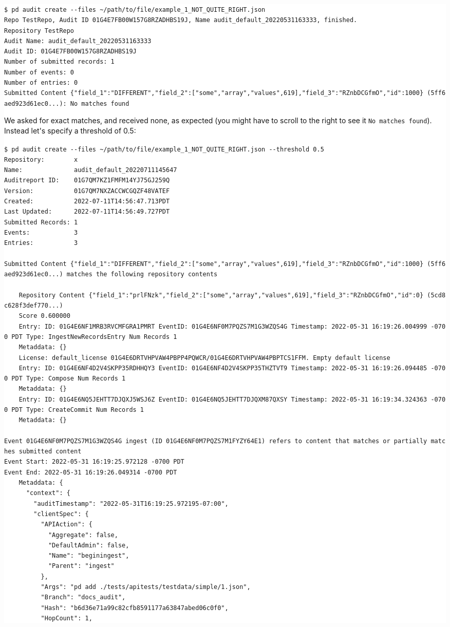 ```shell
$ pd audit create --files ~/path/to/file/example_1_NOT_QUITE_RIGHT.json
Repo TestRepo, Audit ID 01G4E7FB00W157G8RZADHBS19J, Name audit_default_20220531163333, finished.
Repository TestRepo
Audit Name: audit_default_20220531163333
Audit ID: 01G4E7FB00W157G8RZADHBS19J
Number of submitted records: 1
Number of events: 0
Number of entries: 0
Submitted Content {"field_1":"DIFFERENT","field_2":["some","array","values",619],"field_3":"RZnbDCGfmO","id":1000} (5ff6aed923d61ec0...): No matches found
```

We asked for exact matches, and received none, as expected (you might have to
scroll to the right to see it `No matches found`). Instead let's specify a
threshold of 0.5:

```shell
$ pd audit create --files ~/path/to/file/example_1_NOT_QUITE_RIGHT.json --threshold 0.5
Repository:        x
Name:              audit_default_20220711145647
Auditreport ID:    01G7QM7KZ1FMFM14YJ75GJ259Q
Version:           01G7QM7NXZACCWCGQZF48VATEF
Created:           2022-07-11T14:56:47.713PDT
Last Updated:      2022-07-11T14:56:49.727PDT
Submitted Records: 1
Events:            3
Entries:           3

Submitted Content {"field_1":"DIFFERENT","field_2":["some","array","values",619],"field_3":"RZnbDCGfmO","id":1000} (5ff6aed923d61ec0...) matches the following repository contents

	Repository Content {"field_1":"prlFNzk","field_2":["some","array","values",619],"field_3":"RZnbDCGfmO","id":0} (5cd8c628f3def770...)
	Score 0.600000
	Entry: ID: 01G4E6NF1MRB3RVCMFGRA1PMRT EventID: 01G4E6NF0M7PQZS7M1G3WZQS4G Timestamp: 2022-05-31 16:19:26.004999 -0700 PDT Type: IngestNewRecordsEntry Num Records 1
	Metaddata: {}
	License: default_license 01G4E6DRTVHPVAW4PBPP4PQWCR/01G4E6DRTVHPVAW4PBPTCS1FFM. Empty default license
	Entry: ID: 01G4E6NF4D2V4SKPP35RDHHQY3 EventID: 01G4E6NF4D2V4SKPP35THZTVT9 Timestamp: 2022-05-31 16:19:26.094485 -0700 PDT Type: Compose Num Records 1
	Metaddata: {}
	Entry: ID: 01G4E6NQ5JEHTT7DJQXJ5WSJ6Z EventID: 01G4E6NQ5JEHTT7DJQXM87QXSY Timestamp: 2022-05-31 16:19:34.324363 -0700 PDT Type: CreateCommit Num Records 1
	Metaddata: {}

Event 01G4E6NF0M7PQZS7M1G3WZQS4G ingest (ID 01G4E6NF0M7PQZS7M1FYZY64E1) refers to content that matches or partially matches submitted content
Event Start: 2022-05-31 16:19:25.972128 -0700 PDT
Event End: 2022-05-31 16:19:26.049314 -0700 PDT
	Metaddata: {
	  "context": {
	    "auditTimestamp": "2022-05-31T16:19:25.972195-07:00",
	    "clientSpec": {
	      "APIAction": {
	        "Aggregate": false,
	        "DefaultAdmin": false,
	        "Name": "beginingest",
	        "Parent": "ingest"
	      },
	      "Args": "pd add ./tests/apitests/testdata/simple/1.json",
	      "Branch": "docs_audit",
	      "Hash": "b6d36e71a99c82cfb8591177a63847abed06c0f0",
	      "HopCount": 1,
```